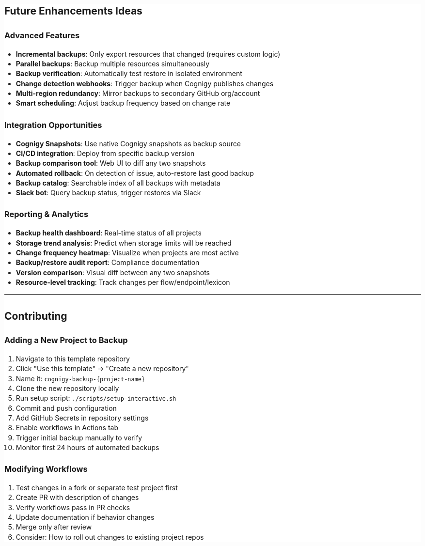 
## Future Enhancements Ideas

### Advanced Features
- **Incremental backups**: Only export resources that changed (requires custom logic)
- **Parallel backups**: Backup multiple resources simultaneously
- **Backup verification**: Automatically test restore in isolated environment
- **Change detection webhooks**: Trigger backup when Cognigy publishes changes
- **Multi-region redundancy**: Mirror backups to secondary GitHub org/account
- **Smart scheduling**: Adjust backup frequency based on change rate

### Integration Opportunities
- **Cognigy Snapshots**: Use native Cognigy snapshots as backup source
- **CI/CD integration**: Deploy from specific backup version
- **Backup comparison tool**: Web UI to diff any two snapshots
- **Automated rollback**: On detection of issue, auto-restore last good backup
- **Backup catalog**: Searchable index of all backups with metadata
- **Slack bot**: Query backup status, trigger restores via Slack

### Reporting & Analytics
- **Backup health dashboard**: Real-time status of all projects
- **Storage trend analysis**: Predict when storage limits will be reached
- **Change frequency heatmap**: Visualize when projects are most active
- **Backup/restore audit report**: Compliance documentation
- **Version comparison**: Visual diff between any two snapshots
- **Resource-level tracking**: Track changes per flow/endpoint/lexicon

---

## Contributing

### Adding a New Project to Backup

1. Navigate to this template repository
2. Click "Use this template" → "Create a new repository"
3. Name it: `cognigy-backup-{project-name}`
4. Clone the new repository locally
5. Run setup script: `./scripts/setup-interactive.sh`
6. Commit and push configuration
7. Add GitHub Secrets in repository settings
8. Enable workflows in Actions tab
9. Trigger initial backup manually to verify
10. Monitor first 24 hours of automated backups

### Modifying Workflows

1. Test changes in a fork or separate test project first
2. Create PR with description of changes
3. Verify workflows pass in PR checks
4. Update documentation if behavior changes
5. Merge only after review
6. Consider: How to roll out changes to existing project repos
